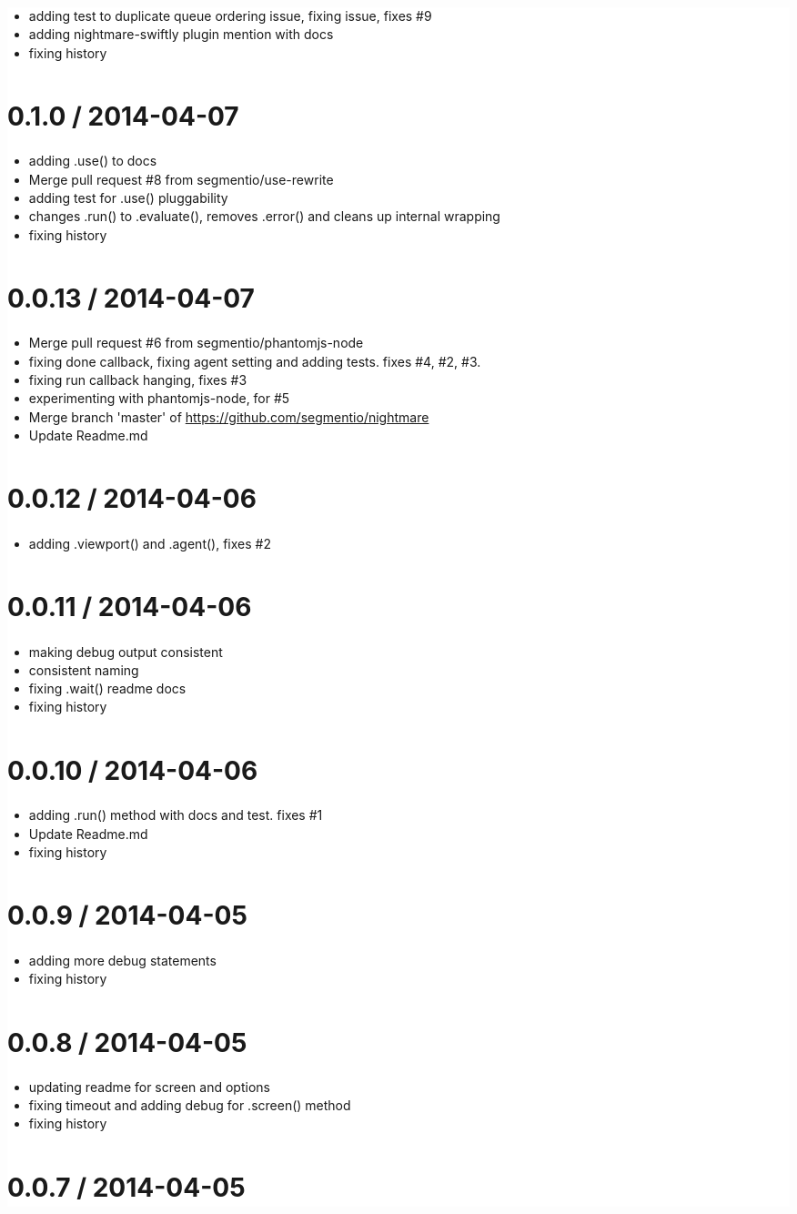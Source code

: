   * adding test to duplicate queue ordering issue, fixing issue, fixes #9
  * adding nightmare-swiftly plugin mention with docs
  * fixing history

0.1.0 / 2014-04-07
==================

  * adding .use() to docs
  * Merge pull request #8 from segmentio/use-rewrite
  * adding test for .use() pluggability
  * changes .run() to .evaluate(), removes .error() and cleans up internal wrapping
  * fixing history

0.0.13 / 2014-04-07
==================

  * Merge pull request #6 from segmentio/phantomjs-node
  * fixing done callback, fixing agent setting and adding tests. fixes #4, #2, #3.
  * fixing run callback hanging, fixes #3
  * experimenting with phantomjs-node, for #5
  * Merge branch 'master' of https://github.com/segmentio/nightmare
  * Update Readme.md

0.0.12 / 2014-04-06
==================

  * adding .viewport() and .agent(), fixes #2

0.0.11 / 2014-04-06
==================

  * making debug output consistent
  * consistent naming
  * fixing .wait() readme docs
  * fixing history

0.0.10 / 2014-04-06
==================

  * adding .run() method with docs and test. fixes #1
  * Update Readme.md
  * fixing history

0.0.9 / 2014-04-05
==================

  * adding more debug statements
  * fixing history

0.0.8 / 2014-04-05
==================

  * updating readme for screen and options
  * fixing timeout and adding debug for .screen() method
  * fixing history

0.0.7 / 2014-04-05
==================
